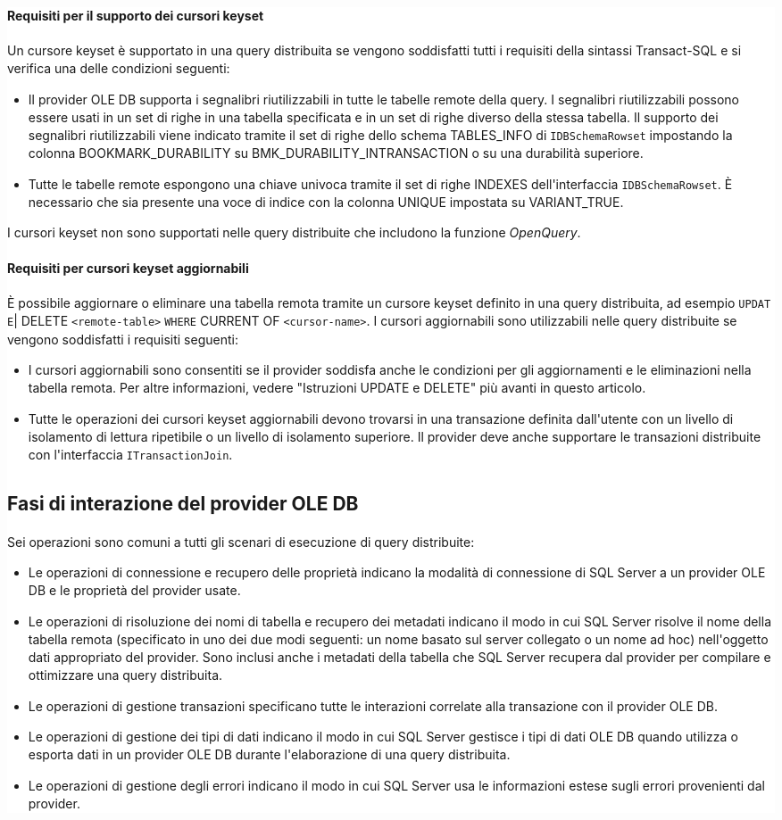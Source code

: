 #### <a name="keyset-cursor-support-requirements"></a>Requisiti per il supporto dei cursori keyset

Un cursore keyset è supportato in una query distribuita se vengono soddisfatti tutti i requisiti della sintassi Transact-SQL e si verifica una delle condizioni seguenti:

- Il provider OLE DB supporta i segnalibri riutilizzabili in tutte le tabelle remote della query. I segnalibri riutilizzabili possono essere usati in un set di righe in una tabella specificata e in un set di righe diverso della stessa tabella. Il supporto dei segnalibri riutilizzabili viene indicato tramite il set di righe dello schema TABLES_INFO di `IDBSchemaRowset` impostando la colonna BOOKMARK_DURABILITY su BMK_DURABILITY_INTRANSACTION o su una durabilità superiore.

- Tutte le tabelle remote espongono una chiave univoca tramite il set di righe INDEXES dell'interfaccia `IDBSchemaRowset`. È necessario che sia presente una voce di indice con la colonna UNIQUE impostata su VARIANT_TRUE.

I cursori keyset non sono supportati nelle query distribuite che includono la funzione *OpenQuery*.

#### <a name="updatable-keyset-cursor-requirements"></a>Requisiti per cursori keyset aggiornabili

È possibile aggiornare o eliminare una tabella remota tramite un cursore keyset definito in una query distribuita, ad esempio `UPDATE`\| DELETE `<remote-table>` `WHERE` CURRENT OF `<cursor-name>`. I cursori aggiornabili sono utilizzabili nelle query distribuite se vengono soddisfatti i requisiti seguenti:

- I cursori aggiornabili sono consentiti se il provider soddisfa anche le condizioni per gli aggiornamenti e le eliminazioni nella tabella remota. Per altre informazioni, vedere \"Istruzioni UPDATE e DELETE\" più avanti in questo articolo.

- Tutte le operazioni dei cursori keyset aggiornabili devono trovarsi in una transazione definita dall'utente con un livello di isolamento di lettura ripetibile o un livello di isolamento superiore. Il provider deve anche supportare le transazioni distribuite con l'interfaccia `ITransactionJoin`.

## <a name="ole-db-provider-interaction-phases"></a>Fasi di interazione del provider OLE DB

 Sei operazioni sono comuni a tutti gli scenari di esecuzione di query distribuite:

- Le operazioni di connessione e recupero delle proprietà indicano la modalità di connessione di SQL Server a un provider OLE DB e le proprietà del provider usate.

- Le operazioni di risoluzione dei nomi di tabella e recupero dei metadati indicano il modo in cui SQL Server risolve il nome della tabella remota (specificato in uno dei due modi seguenti: un nome basato sul server collegato o un nome ad hoc) nell'oggetto dati appropriato del provider. Sono inclusi anche i metadati della tabella che SQL Server recupera dal provider per compilare e ottimizzare una query distribuita.

- Le operazioni di gestione transazioni specificano tutte le interazioni correlate alla transazione con il provider OLE DB.

- Le operazioni di gestione dei tipi di dati indicano il modo in cui SQL Server gestisce i tipi di dati OLE DB quando utilizza o esporta dati in un provider OLE DB durante l'elaborazione di una query distribuita.

- Le operazioni di gestione degli errori indicano il modo in cui SQL Server usa le informazioni estese sugli errori provenienti dal provider.
